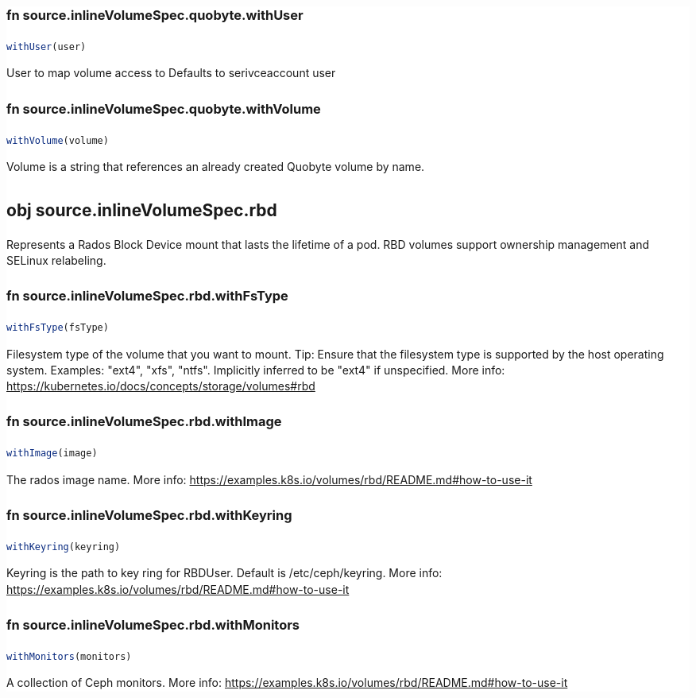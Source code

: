 ### fn source.inlineVolumeSpec.quobyte.withUser

```ts
withUser(user)
```

User to map volume access to Defaults to serivceaccount user

### fn source.inlineVolumeSpec.quobyte.withVolume

```ts
withVolume(volume)
```

Volume is a string that references an already created Quobyte volume by name.

## obj source.inlineVolumeSpec.rbd

Represents a Rados Block Device mount that lasts the lifetime of a pod. RBD volumes support ownership management and SELinux relabeling.

### fn source.inlineVolumeSpec.rbd.withFsType

```ts
withFsType(fsType)
```

Filesystem type of the volume that you want to mount. Tip: Ensure that the filesystem type is supported by the host operating system. Examples: "ext4", "xfs", "ntfs". Implicitly inferred to be "ext4" if unspecified. More info: https://kubernetes.io/docs/concepts/storage/volumes#rbd

### fn source.inlineVolumeSpec.rbd.withImage

```ts
withImage(image)
```

The rados image name. More info: https://examples.k8s.io/volumes/rbd/README.md#how-to-use-it

### fn source.inlineVolumeSpec.rbd.withKeyring

```ts
withKeyring(keyring)
```

Keyring is the path to key ring for RBDUser. Default is /etc/ceph/keyring. More info: https://examples.k8s.io/volumes/rbd/README.md#how-to-use-it

### fn source.inlineVolumeSpec.rbd.withMonitors

```ts
withMonitors(monitors)
```

A collection of Ceph monitors. More info: https://examples.k8s.io/volumes/rbd/README.md#how-to-use-it
